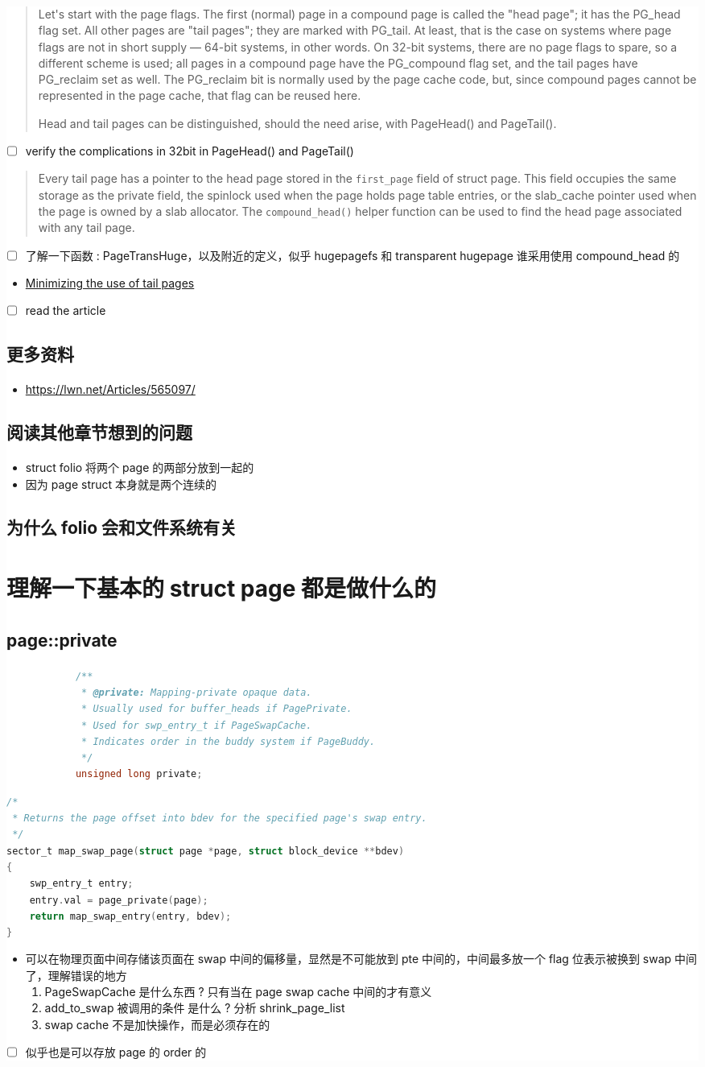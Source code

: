 > Let's start with the page flags. The first (normal) page in a compound page is called the "head page"; it has the PG_head flag set. All other pages are "tail pages"; they are marked with PG_tail. At least, that is the case on systems where page flags are not in short supply — 64-bit systems, in other words. On 32-bit systems, there are no page flags to spare, so a different scheme is used; all pages in a compound page have the PG_compound flag set, and the tail pages have PG_reclaim set as well. The PG_reclaim bit is normally used by the page cache code, but, since compound pages cannot be represented in the page cache, that flag can be reused here.
>
> Head and tail pages can be distinguished, should the need arise, with PageHead() and PageTail().

- [ ] verify the complications in 32bit in PageHead() and PageTail()

> Every tail page has a pointer to the head page stored in the `first_page` field of struct page. This field occupies the same storage as the private field, the spinlock used when the page holds page table entries, or the slab_cache pointer used when the page is owned by a slab allocator. The `compound_head()` helper function can be used to find the head page associated with any tail page.

- [ ] 了解一下函数 : PageTransHuge，以及附近的定义，似乎 hugepagefs 和 transparent hugepage 谁采用使用 compound_head 的

- [Minimizing the use of tail pages](https://lwn.net/Articles/787388/)

- [ ] read the article

## 更多资料
- https://lwn.net/Articles/565097/

## 阅读其他章节想到的问题
- struct folio 将两个 page 的两部分放到一起的
- 因为 page struct 本身就是两个连续的

## 为什么 folio 会和文件系统有关

# 理解一下基本的 struct page 都是做什么的
## page::private

```c
            /**
             * @private: Mapping-private opaque data.
             * Usually used for buffer_heads if PagePrivate.
             * Used for swp_entry_t if PageSwapCache.
             * Indicates order in the buddy system if PageBuddy.
             */
            unsigned long private;
```

```c
/*
 * Returns the page offset into bdev for the specified page's swap entry.
 */
sector_t map_swap_page(struct page *page, struct block_device **bdev)
{
    swp_entry_t entry;
    entry.val = page_private(page);
    return map_swap_entry(entry, bdev);
}
```
- 可以在物理页面中间存储该页面在 swap 中间的偏移量，显然是不可能放到 pte 中间的，中间最多放一个 flag 位表示被换到 swap 中间了，理解错误的地方
  1. PageSwapCache 是什么东西 ? 只有当在 page swap cache 中间的才有意义
  2. add_to_swap 被调用的条件 是什么 ? 分析 shrink_page_list
  3. swap cache 不是加快操作，而是必须存在的
- [ ] 似乎也是可以存放 page 的 order 的
